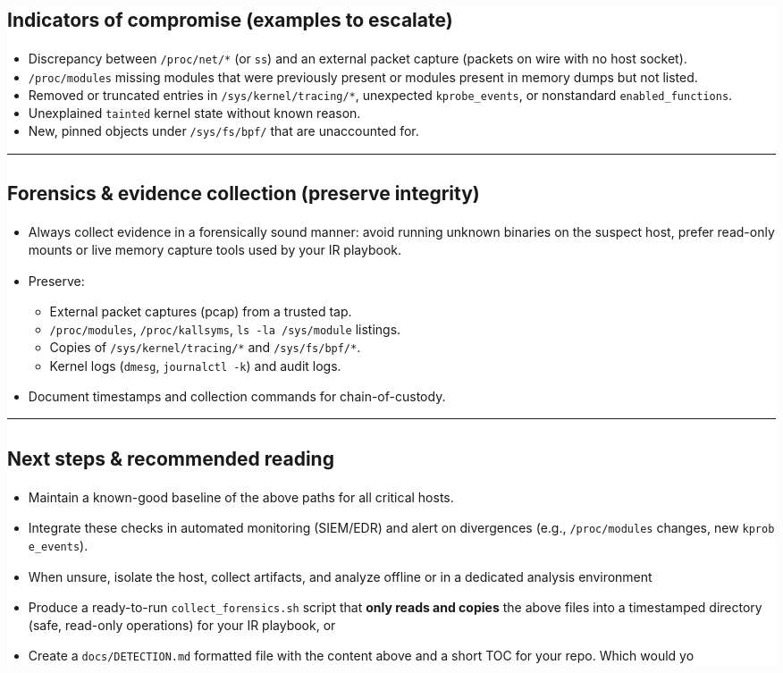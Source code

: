 ## Indicators of compromise (examples to escalate)

* Discrepancy between `/proc/net/*` (or `ss`) and an external packet capture (packets on wire with no host socket).
* `/proc/modules` missing modules that were previously present or modules present in memory dumps but not listed.
* Removed or truncated entries in `/sys/kernel/tracing/*`, unexpected `kprobe_events`, or nonstandard `enabled_functions`.
* Unexplained `tainted` kernel state without known reason.
* New, pinned objects under `/sys/fs/bpf/` that are unaccounted for.

---

## Forensics & evidence collection (preserve integrity)

* Always collect evidence in a forensically sound manner: avoid running unknown binaries on the suspect host, prefer read-only mounts or live memory capture tools used by your IR playbook.
* Preserve:

  * External packet captures (pcap) from a trusted tap.
  * `/proc/modules`, `/proc/kallsyms`, `ls -la /sys/module` listings.
  * Copies of `/sys/kernel/tracing/*` and `/sys/fs/bpf/*`.
  * Kernel logs (`dmesg`, `journalctl -k`) and audit logs.
* Document timestamps and collection commands for chain-of-custody.

---

## Next steps & recommended reading

* Maintain a known-good baseline of the above paths for all critical hosts.
* Integrate these checks in automated monitoring (SIEM/EDR) and alert on divergences (e.g., `/proc/modules` changes, new `kprobe_events`).
* When unsure, isolate the host, collect artifacts, and analyze offline or in a dedicated analysis environment



* Produce a ready-to-run `collect_forensics.sh` script that **only reads and copies** the above files into a timestamped directory (safe, read-only operations) for your IR playbook, or
* Create a `docs/DETECTION.md` formatted file with the content above and a short TOC for your repo. Which would yo
